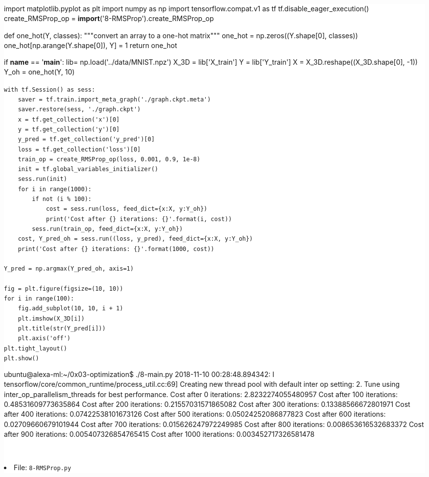 import matplotlib.pyplot as plt
import numpy as np
import tensorflow.compat.v1 as tf
tf.disable_eager_execution()
create_RMSProp_op = __import__('8-RMSProp').create_RMSProp_op

def one_hot(Y, classes):
    """convert an array to a one-hot matrix"""
    one_hot = np.zeros((Y.shape[0], classes))
    one_hot[np.arange(Y.shape[0]), Y] = 1
    return one_hot

if __name__ == '__main__':
    lib= np.load('../data/MNIST.npz')
    X_3D = lib['X_train']
    Y = lib['Y_train']
    X = X_3D.reshape((X_3D.shape[0], -1))
    Y_oh = one_hot(Y, 10)

    with tf.Session() as sess:
        saver = tf.train.import_meta_graph('./graph.ckpt.meta')
        saver.restore(sess, './graph.ckpt')
        x = tf.get_collection('x')[0]
        y = tf.get_collection('y')[0]
        y_pred = tf.get_collection('y_pred')[0]
        loss = tf.get_collection('loss')[0]
        train_op = create_RMSProp_op(loss, 0.001, 0.9, 1e-8)
        init = tf.global_variables_initializer()
        sess.run(init)
        for i in range(1000):
            if not (i % 100):
                cost = sess.run(loss, feed_dict={x:X, y:Y_oh})
                print('Cost after {} iterations: {}'.format(i, cost))
            sess.run(train_op, feed_dict={x:X, y:Y_oh})
        cost, Y_pred_oh = sess.run((loss, y_pred), feed_dict={x:X, y:Y_oh})
        print('Cost after {} iterations: {}'.format(1000, cost))

    Y_pred = np.argmax(Y_pred_oh, axis=1)

    fig = plt.figure(figsize=(10, 10))
    for i in range(100):
        fig.add_subplot(10, 10, i + 1)
        plt.imshow(X_3D[i])
        plt.title(str(Y_pred[i]))
        plt.axis('off')
    plt.tight_layout()
    plt.show()
ubuntu@alexa-ml:~/0x03-optimization$ ./8-main.py 
2018-11-10 00:28:48.894342: I tensorflow/core/common_runtime/process_util.cc:69] Creating new thread pool with default inter op setting: 2. Tune using inter_op_parallelism_threads for best performance.
Cost after 0 iterations: 2.8232274055480957
Cost after 100 iterations: 0.48531609773635864
Cost after 200 iterations: 0.21557031571865082
Cost after 300 iterations: 0.13388566672801971
Cost after 400 iterations: 0.07422538101673126
Cost after 500 iterations: 0.05024252086877823
Cost after 600 iterations: 0.02709660679101944
Cost after 700 iterations: 0.015626247972249985
Cost after 800 iterations: 0.008653616532683372
Cost after 900 iterations: 0.005407326854765415
Cost after 1000 iterations: 0.003452717326581478
</code></pre>
<p><img src="https://s3.eu-west-3.amazonaws.com/hbtn.intranet/uploads/medias/2018/11/b9e9c5d4fd0a583dacac.png?X-Amz-Algorithm=AWS4-HMAC-SHA256&amp;X-Amz-Credential=AKIA4MYA5JM5DUTZGMZG%2F20231127%2Feu-west-3%2Fs3%2Faws4_request&amp;X-Amz-Date=20231127T215040Z&amp;X-Amz-Expires=86400&amp;X-Amz-SignedHeaders=host&amp;X-Amz-Signature=0e309600489423635816426cc7306556e33966e30c7acbbfcaf7cb934b44f224" alt="" loading="lazy" style=""></p>
<li>File: <code>8-RMSProp.py</code></li>